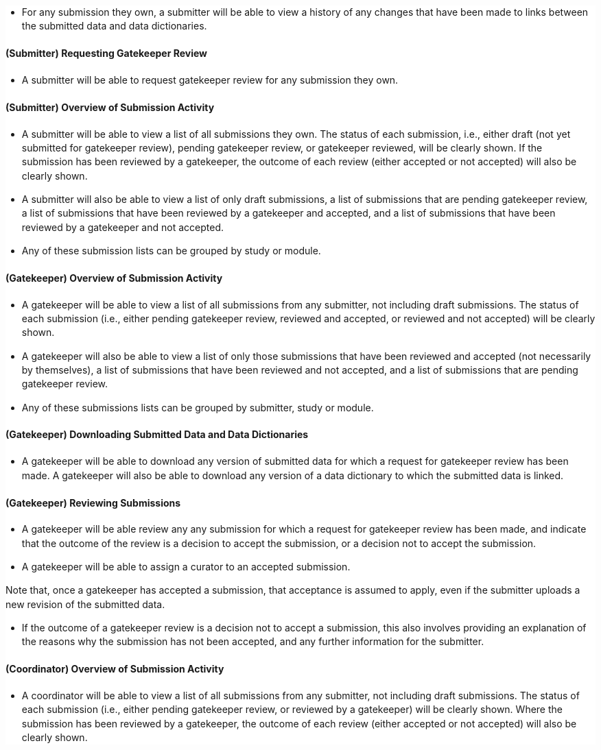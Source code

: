   * For any submission they own, a submitter will be able to view a history of any changes that have been made to links between the submitted data and data dictionaries.

#### (Submitter) Requesting Gatekeeper Review ####

  * A submitter will be able to request gatekeeper review for any submission they own.

#### (Submitter) Overview of Submission Activity ####

  * A submitter will be able to view a list of all submissions they own. The status of each submission, i.e., either draft (not yet submitted for gatekeeper review), pending gatekeeper review, or gatekeeper reviewed, will be clearly shown. If the submission has been reviewed by a gatekeeper, the outcome of each review (either accepted or not accepted) will also be clearly shown.

  * A submitter will also be able to view a list of only draft submissions, a list of submissions that are pending gatekeeper review, a list of submissions that have been reviewed by a gatekeeper and accepted, and a list of submissions that have been reviewed by a gatekeeper and not accepted.

  * Any of these submission lists can be grouped by study or module.

#### (Gatekeeper) Overview of Submission Activity ####

  * A gatekeeper will be able to view a list of all submissions from any submitter, not including draft submissions. The status of each submission (i.e., either pending gatekeeper review, reviewed and accepted, or reviewed and not accepted) will be clearly shown.

  * A gatekeeper will also be able to view a list of only those submissions that have been reviewed and accepted (not necessarily by themselves), a list of submissions that have been reviewed and not accepted, and a list of submissions that are pending gatekeeper review.

  * Any of these submissions lists can be grouped by submitter, study or module.

#### (Gatekeeper) Downloading Submitted Data and Data Dictionaries ####

  * A gatekeeper will be able to download any version of submitted data for which a request for gatekeeper review has been made. A gatekeeper will also be able to download any version of a data dictionary to which the submitted data is linked.

#### (Gatekeeper) Reviewing Submissions ####

  * A gatekeeper will be able review any any submission for which a request for gatekeeper review has been made, and indicate that the outcome of the review is a decision to accept the submission, or a decision not to accept the submission.

  * A gatekeeper will be able to assign a curator to an accepted submission.

Note that, once a gatekeeper has accepted a submission, that acceptance is assumed to apply, even if the submitter uploads a new revision of the submitted data.

  * If the outcome of a gatekeeper review is a decision not to accept a submission, this also involves providing an explanation of the reasons why the submission has not been accepted, and any further information for the submitter.

#### (Coordinator) Overview of Submission Activity ####

  * A coordinator will be able to view a list of all submissions from any submitter, not including draft submissions. The status of each submission (i.e., either pending gatekeeper review, or reviewed by a gatekeeper) will be clearly shown. Where the submission has been reviewed by a gatekeeper, the outcome of each review (either accepted or not accepted) will also be clearly shown.
